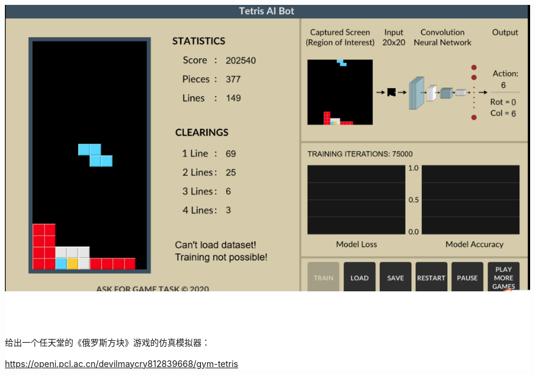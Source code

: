 ![image-20241107150655688](./2024_11_6_1_如何求解俄罗斯方块游戏问题.assets/image-20241107150655688.png)

<br/>

<br/>

给出一个任天堂的《俄罗斯方块》游戏的仿真模拟器：

https://openi.pcl.ac.cn/devilmaycry812839668/gym-tetris


